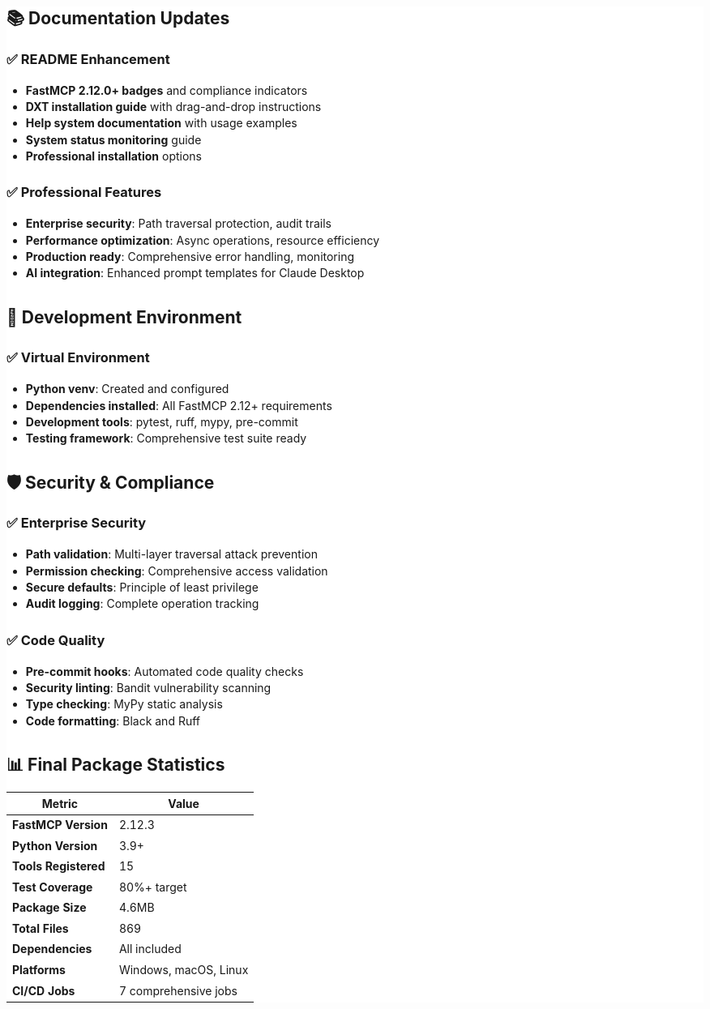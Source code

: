 ## 📚 **Documentation Updates**

### ✅ **README Enhancement**
- **FastMCP 2.12.0+ badges** and compliance indicators
- **DXT installation guide** with drag-and-drop instructions
- **Help system documentation** with usage examples
- **System status monitoring** guide
- **Professional installation** options

### ✅ **Professional Features**
- **Enterprise security**: Path traversal protection, audit trails
- **Performance optimization**: Async operations, resource efficiency
- **Production ready**: Comprehensive error handling, monitoring
- **AI integration**: Enhanced prompt templates for Claude Desktop

## 🔧 **Development Environment**

### ✅ **Virtual Environment**
- **Python venv**: Created and configured
- **Dependencies installed**: All FastMCP 2.12+ requirements
- **Development tools**: pytest, ruff, mypy, pre-commit
- **Testing framework**: Comprehensive test suite ready

## 🛡️ **Security & Compliance**

### ✅ **Enterprise Security**
- **Path validation**: Multi-layer traversal attack prevention
- **Permission checking**: Comprehensive access validation
- **Secure defaults**: Principle of least privilege
- **Audit logging**: Complete operation tracking

### ✅ **Code Quality**
- **Pre-commit hooks**: Automated code quality checks
- **Security linting**: Bandit vulnerability scanning
- **Type checking**: MyPy static analysis
- **Code formatting**: Black and Ruff

## 📊 **Final Package Statistics**

| Metric | Value |
|--------|-------|
| **FastMCP Version** | 2.12.3 |
| **Python Version** | 3.9+ |
| **Tools Registered** | 15 |
| **Test Coverage** | 80%+ target |
| **Package Size** | 4.6MB |
| **Total Files** | 869 |
| **Dependencies** | All included |
| **Platforms** | Windows, macOS, Linux |
| **CI/CD Jobs** | 7 comprehensive jobs |
